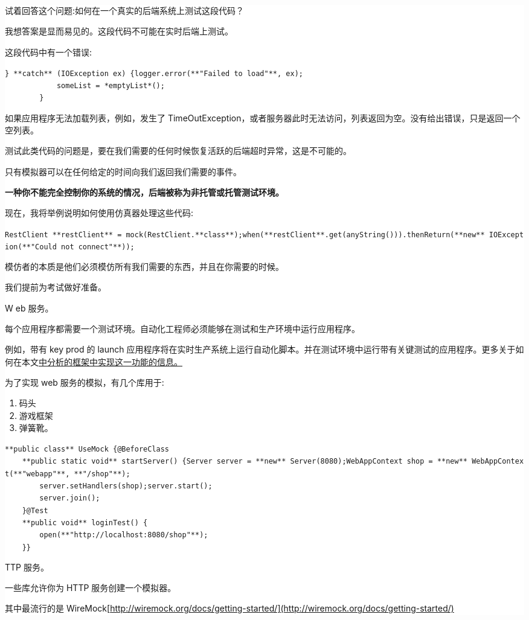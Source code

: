 试着回答这个问题:如何在一个真实的后端系统上测试这段代码？

我想答案是显而易见的。这段代码不可能在实时后端上测试。

这段代码中有一个错误:

```
} **catch** (IOException ex) {logger.error(**"Failed to load"**, ex);
            someList = *emptyList*();
        }
```

如果应用程序无法加载列表，例如，发生了 TimeOutException，或者服务器此时无法访问，列表返回为空。没有给出错误，只是返回一个空列表。

测试此类代码的问题是，要在我们需要的任何时候恢复活跃的后端超时异常，这是不可能的。

只有模拟器可以在任何给定的时间向我们返回我们需要的事件。

**一种你不能完全控制你的系统的情况，后端被称为非托管或托管测试环境。**

现在，我将举例说明如何使用仿真器处理这些代码:

```
RestClient **restClient** = mock(RestClient.**class**);when(**restClient**.get(anyString())).thenReturn(**new** IOException(**"Could not connect"**));
```

模仿者的本质是他们必须模仿所有我们需要的东西，并且在你需要的时候。

我们提前为考试做好准备。

W eb 服务。

每个应用程序都需要一个测试环境。自动化工程师必须能够在测试和生产环境中运行应用程序。

例如，带有 key prod 的 launch 应用程序将在实时生产系统上运行自动化脚本。并在测试环境中运行带有关键测试的应用程序。更多关于如何在本文[中分析的框架中实现这一功能的信息。](/how-to-run-automation-scripts-in-multiple-environments-abc39d11aa20)

为了实现 web 服务的模拟，有几个库用于:

1.  码头
2.  游戏框架
3.  弹簧靴。

```
**public class** UseMock {@BeforeClass
    **public static void** startServer() {Server server = **new** Server(8080);WebAppContext shop = **new** WebAppContext(**"webapp"**, **"/shop"**);
        server.setHandlers(shop);server.start();
        server.join();
    }@Test
    **public void** loginTest() {
        open(**"http://localhost:8080/shop"**);
    }}
```

TTP 服务。

一些库允许你为 HTTP 服务创建一个模拟器。

其中最流行的是 WireMock[http://wiremock.org/docs/getting-started/](http://wiremock.org/docs/getting-started/)
